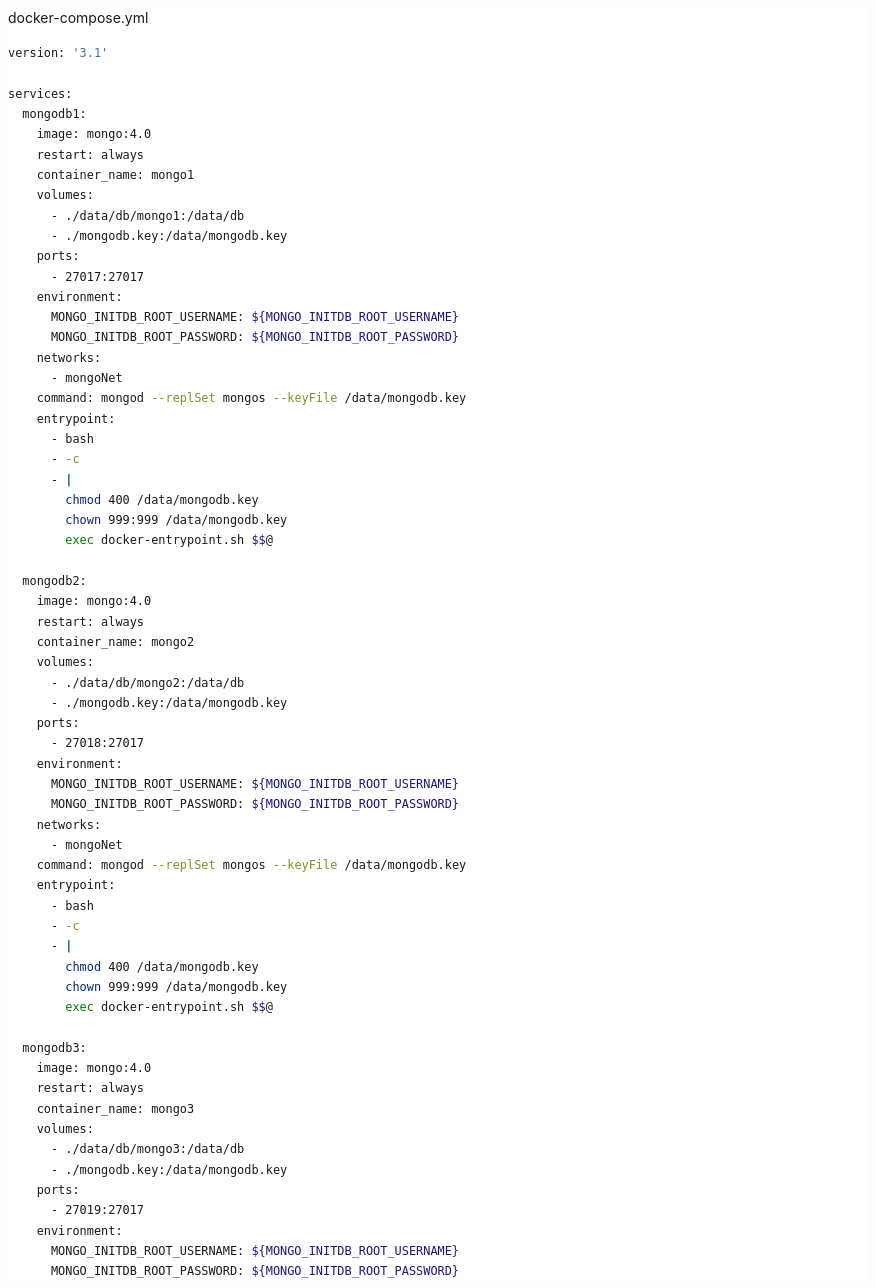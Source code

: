 docker-compose.yml

```bash
version: '3.1'

services:
  mongodb1:
    image: mongo:4.0
    restart: always
    container_name: mongo1
    volumes:
      - ./data/db/mongo1:/data/db
      - ./mongodb.key:/data/mongodb.key
    ports:
      - 27017:27017
    environment:
      MONGO_INITDB_ROOT_USERNAME: ${MONGO_INITDB_ROOT_USERNAME}
      MONGO_INITDB_ROOT_PASSWORD: ${MONGO_INITDB_ROOT_PASSWORD}
    networks:
      - mongoNet
    command: mongod --replSet mongos --keyFile /data/mongodb.key
    entrypoint:
      - bash
      - -c
      - |
        chmod 400 /data/mongodb.key
        chown 999:999 /data/mongodb.key
        exec docker-entrypoint.sh $$@

  mongodb2:
    image: mongo:4.0
    restart: always
    container_name: mongo2
    volumes:
      - ./data/db/mongo2:/data/db
      - ./mongodb.key:/data/mongodb.key
    ports:
      - 27018:27017
    environment:
      MONGO_INITDB_ROOT_USERNAME: ${MONGO_INITDB_ROOT_USERNAME}
      MONGO_INITDB_ROOT_PASSWORD: ${MONGO_INITDB_ROOT_PASSWORD}
    networks:
      - mongoNet
    command: mongod --replSet mongos --keyFile /data/mongodb.key
    entrypoint:
      - bash
      - -c
      - |
        chmod 400 /data/mongodb.key
        chown 999:999 /data/mongodb.key
        exec docker-entrypoint.sh $$@

  mongodb3:
    image: mongo:4.0
    restart: always
    container_name: mongo3
    volumes:
      - ./data/db/mongo3:/data/db
      - ./mongodb.key:/data/mongodb.key
    ports:
      - 27019:27017
    environment:
      MONGO_INITDB_ROOT_USERNAME: ${MONGO_INITDB_ROOT_USERNAME}
      MONGO_INITDB_ROOT_PASSWORD: ${MONGO_INITDB_ROOT_PASSWORD}
```